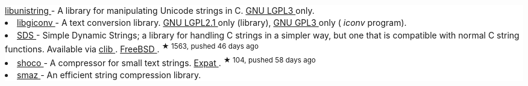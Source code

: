   <a href="https://gnu.org/software/libunistring/">
   libunistring
  </a>
  - A library for manipulating Unicode strings in C.
  <a href="http://www.gnu.org/licenses/lgpl.html">
   GNU LGPL3
  </a>
  only.
 </li>
 <li>
  <a href="https://gnu.org/software/libiconv/">
   libgiconv
  </a>
  - A text conversion library.
  <a href="http://www.gnu.org/licenses/old-licenses/lgpl-2.1.html">
   GNU LGPL2.1
  </a>
  only (library),
  <a href="http://www.gnu.org/licenses/gpl.html">
   GNU GPL3
  </a>
  only (
  <em>
   iconv
  </em>
  program).
 </li>
 <li>
  <a href="https://github.com/antirez/sds">
   SDS
  </a>
  - Simple Dynamic Strings; a library for handling C strings in a simpler way, but one that is compatible with normal C string functions. Available via
  <a href="https://github.com/clibs/clib">
   clib
  </a>
  .
  <a href="http://directory.fsf.org/wiki?title=License:FreeBSD">
   FreeBSD
  </a>
  .
  <sup>
   &#9733 1563, pushed 46 days ago
  </sup>
 </li>
 <li>
  <a href="https://github.com/Ed-von-Schleck/shoco">
   shoco
  </a>
  - A compressor for small text strings.
  <a href="http://directory.fsf.org/wiki/License:Expat">
   Expat
  </a>
  .
  <sup>
   &#9733 104, pushed 58 days ago
  </sup>
 </li>
 <li>
  <a href="https://github.com/antirez/smaz">
   smaz
  </a>
  - An efficient string compression library.
  <a href="http://directory.fsf.org/wiki/License:BSD_3Clause">